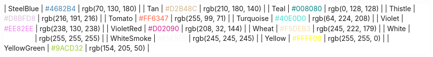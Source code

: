 | SteelBlue            | <font color=#4682B4>#4682B4</font> | rgb(70, 130, 180)  |
| Tan                  | <font color=#D2B48C>#D2B48C</font> | rgb(210, 180, 140) |
| Teal                 | <font color=#008080>#008080</font> | rgb(0, 128, 128)   |
| Thistle              | <font color=#D8BFD8>#D8BFD8</font> | rgb(216, 191, 216) |
| Tomato               | <font color=#FF6347>#FF6347</font> | rgb(255, 99, 71)   |
| Turquoise            | <font color=#40E0D0>#40E0D0</font> | rgb(64, 224, 208)  |
| Violet               | <font color=#EE82EE>#EE82EE</font> | rgb(238, 130, 238) |
| VioletRed            | <font color=#D02090>#D02090</font> | rgb(208, 32, 144)  |
| Wheat                | <font color=#F5DEB3>#F5DEB3</font> | rgb(245, 222, 179) |
| White                | <font color=#FFFFFF>#FFFFFF</font> | rgb(255, 255, 255) |
| WhiteSmoke           | <font color=#F5F5F5>#F5F5F5</font> | rgb(245, 245, 245) |
| Yellow               | <font color=#FFFF00>#FFFF00</font> | rgb(255, 255, 0)   |
| YellowGreen          | <font color=#9ACD32>#9ACD32</font> | rgb(154, 205, 50)  |